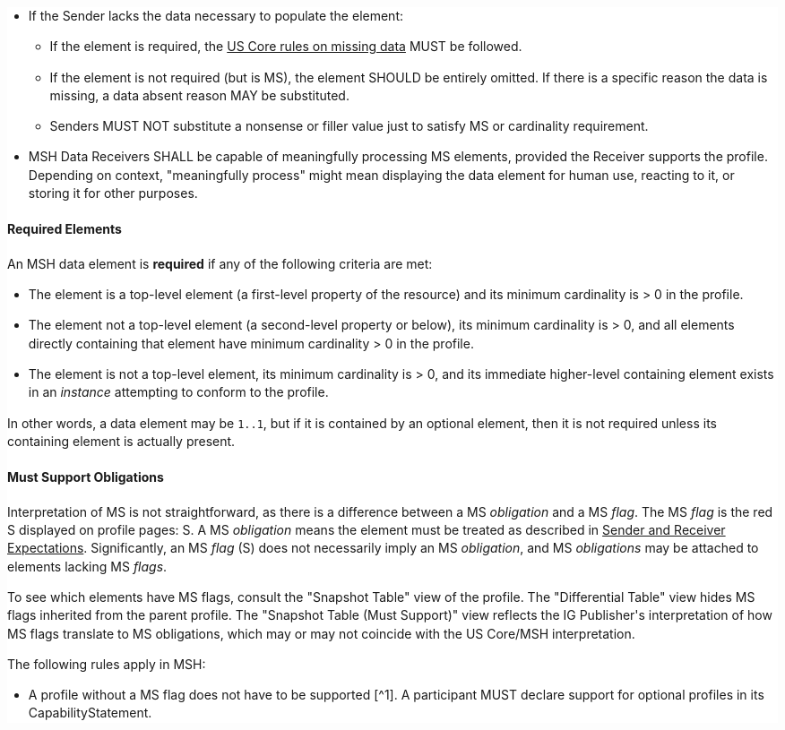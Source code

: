 -   If the Sender lacks the data necessary to populate the element:

    -   If the element is required, the [US Core rules on missing
        data](http://hl7.org/fhir/us/core/general-guidance.html#missing-data)
        MUST be followed.

    -   If the element is not required (but is MS), the element SHOULD be
        entirely omitted. If there is a specific reason the data is missing, a
        data absent reason MAY be substituted.

    -   Senders MUST NOT substitute a nonsense or filler value just to satisfy
        MS or cardinality requirement.

-   MSH Data Receivers SHALL be capable of meaningfully processing MS elements,
    provided the Receiver supports the profile. Depending on context,
    "meaningfully process" might mean displaying the data element for human use,
    reacting to it, or storing it for other purposes.

#### Required Elements

An MSH data element is **required** if any of the following criteria are met:

-   The element is a top-level element (a first-level property of the resource)
    and its minimum cardinality is \> 0 in the profile.

-   The element not a top-level element (a second-level property or below), its
    minimum cardinality is \> 0, and all elements directly containing that
    element have minimum cardinality \> 0 in the profile.

-   The element is not a top-level element, its minimum cardinality is \> 0, and
    its immediate higher-level containing element exists in an *instance*
    attempting to conform to the profile.

In other words, a data element may be `1..1`, but if it is contained by an
optional element, then it is not required unless its containing element is
actually present.

#### Must Support Obligations

Interpretation of MS is not straightforward, as there is a difference between a
MS *obligation* and a MS *flag*. The MS *flag* is the red S displayed on profile
pages: S. A MS *obligation* means the element must be treated as described in
[Sender and Receiver Expectations](#sender-and-receiver-expectations).
Significantly, an MS *flag* (S) does not necessarily imply an MS *obligation*,
and MS *obligations* may be attached to elements lacking MS *flags*.

To see which elements have MS flags, consult the "Snapshot Table" view of the
profile. The "Differential Table" view hides MS flags inherited from the parent
profile. The "Snapshot Table (Must Support)" view reflects the IG Publisher's
interpretation of how MS flags translate to MS obligations, which may or may not
coincide with the US Core/MSH interpretation.

The following rules apply in MSH:

-   A profile without a MS flag does not have to be supported [^1]. A
    participant MUST declare support for optional profiles in its
    CapabilityStatement.


[USVeteran]: StructureDefinition-usveteran-definitions.html 
[ODHSupervisoryLevelValueSet]: https://phinvads.cdc.gov/vads/ViewValueSet.action?oid=2.16.840.1.114222.4.11.7613
[ODHOccupationValueSet]: https://phinvads.cdc.gov/vads/ViewValueSet.action?oid=2.16.840.1.114222.4.11.7186
[ODHIndustryValueSet]: https://phinvads.cdc.gov/vads/ViewValueSet.action?oid=2.16.840.1.114222.4.11.7187
[MilitaryServiceBranchValueSet]: ValueSet-military-service-branch-vs.html
[Pay Grade Value Set]: ValueSet-military-service-paygrade-vs.html
[Separation Reason Value Set]: ValueSet-military-service-separation-reason-vs.html
[Discharge Status Value Set]: ValueSet-military-service-discharge-status-vs.html
[Combat Episode Mission Value Set]: ValueSet-military-service-combat-episode-mission-vs.html
[Military Occupation Value Set]: ValueSet-military-service-military-occupation-vs.html
[FHIR US Core Capability Statement - Server]: https://www.hl7.org/fhir/us/core/CapabilityStatement-us-core-server.html
[FHIR US Core Capability Statement - Client]: https://www.hl7.org/fhir/us/core/CapabilityStatement-us-core-client.html